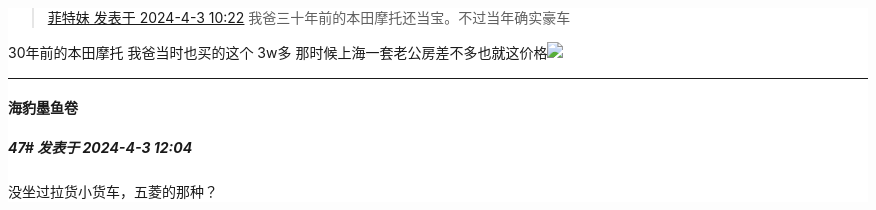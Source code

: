 <blockquote><a href="httphttps://bbs.saraba1st.com/2b/forum.php?mod=redirect&amp;goto=findpost&amp;pid=64468644&amp;ptid=2178354" target="_blank">菲特妹 发表于 2024-4-3 10:22</a>
我爸三十年前的本田摩托还当宝。不过当年确实豪车</blockquote>
30年前的本田摩托 我爸当时也买的这个 3w多
那时候上海一套老公房差不多也就这价格<img src="https://static.saraba1st.com/image/smiley/face2017/067.png" referrerpolicy="no-referrer">


*****

####  海豹墨鱼卷  
##### 47#       发表于 2024-4-3 12:04

没坐过拉货小货车，五菱的那种？


